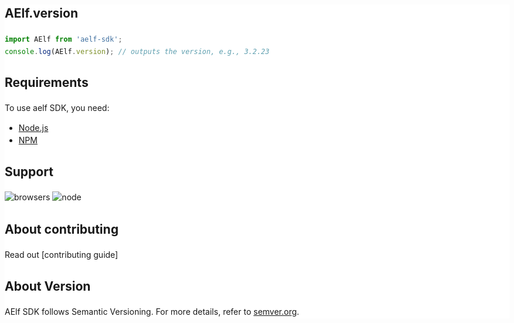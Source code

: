 ## AElf.version

```javascript
import AElf from 'aelf-sdk';
console.log(AElf.version); // outputs the version, e.g., 3.2.23
```


## Requirements

To use aelf SDK, you need:

- [Node.js](https://nodejs.org/en)
- [NPM](https://www.npmjs.com/)


## Support

![browsers](https://img.shields.io/badge/browsers-latest%202%20versions-brightgreen.svg)
![node](https://img.shields.io/badge/node-%3E=10-green.svg)



## About contributing

Read out [contributing guide]


## About Version

AElf SDK follows Semantic Versioning. For more details, refer to [semver.org](https://semver.org/).
